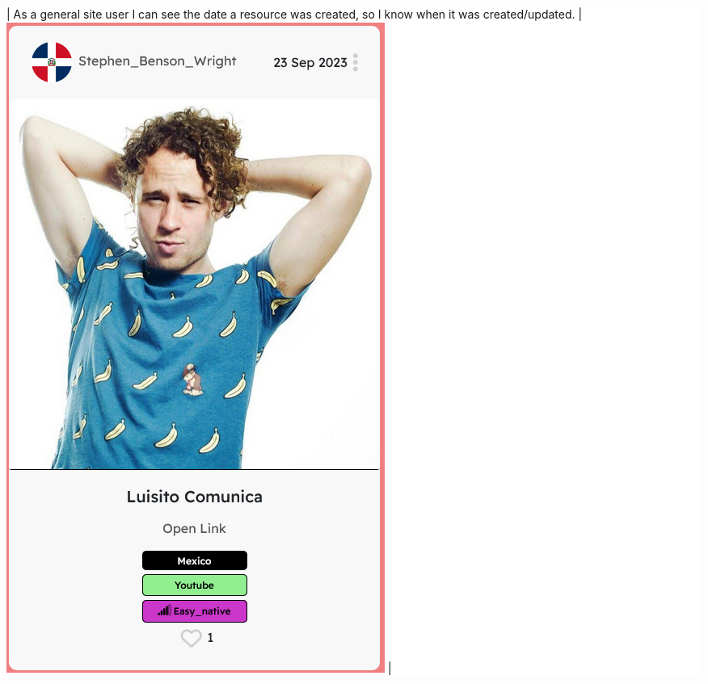 | As a general site user I can see the date a resource was created, so I know when it was created/updated. | ![screenshot](https://github.com/ogc1231/comprehensible-spanish-frontend/blob/main/documentation/readme-assets/resource_individual.png) |